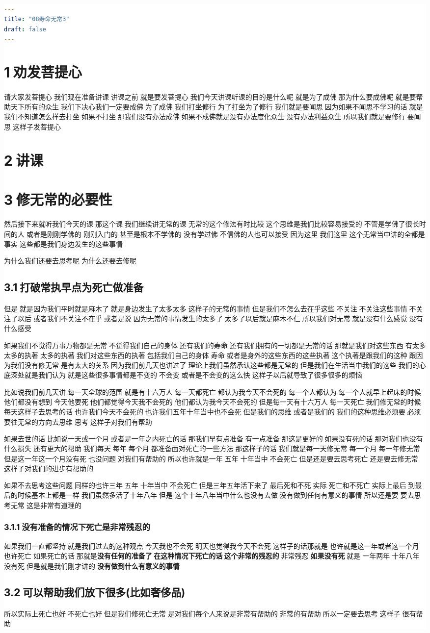 ```yaml
---
title: "08寿命无常3"
draft: false
---
```


# 1 劝发菩提心

请大家发菩提心 我们现在准备讲课 讲课之前 就是要发菩提心 我们今天讲课听课的目的是什么呢 就是为了成佛 那为什么要成佛呢 就是要帮助天下所有的众生 我们下决心我们一定要成佛 为了成佛 我们打坐修行 为了打坐为了修行 我们就是要闻思 因为如果不闻思不学习的话 就是我们不知道怎么样去打坐 如果不打坐 那我们没有办法成佛 如果不成佛就是没有办法度化众生 没有办法利益众生 所以我们就是要修行 要闻思 这样子发菩提心

# 2 讲课

# 3 修无常的必要性

然后接下来就听我们今天的课 那这个课 我们继续讲无常的课 无常的这个修法有时比较 这个思维是我们比较容易接受的 不管是学佛了很长时间的人 或者是刚刚学佛的 刚刚入门的 甚至是根本不学佛的 没有学过佛 不信佛的人也可以接受 因为这里 我们这里 这个无常当中讲的全都是事实 这些都是我们身边发生的这些事情

为什么我们还要去思考呢 为什么还要去修呢

## 3.1 打破常执早点为死亡做准备

但是 就是因为我们平时就是麻木了 就是身边发生了太多太多 这样子的无常的事情 但是我们不怎么去在乎这些 不关注 不关注这些事情 不关注了以后 或者我们不关注不在乎 或者是说 因为无常的事情发生的太多了 太多了以后就是麻木不仁 所以我们对无常 就是没有什么感觉 没有什么感受

如果我们不觉得万事万物都是无常 不觉得我们自己的身体 还有我们的寿命 还有我们拥有的一切都是无常的话 那就是我们对这些东西 有太多太多的执著 太多的执著 我们对这些东西的执著 包括我们自己的身体 寿命 或者是身外的这些东西的这些执著 这个执著是跟我们的这种 跟因为我们没有修无常 是有太大的关系 因为我们前几天也讲过了 理论上我们虽然承认这些都是无常的 但是我们在生活当中我们的这些 我们的心底深处就是我们认为 就是这些很多事情都是不变的 不会变 或者是不会变的这么快 这样子以后就导致了很多很多的烦恼

比如说我们前几天讲 每一天全球的范围 就是有十六万人 每一天都死亡 都认为我今天不会死的 每一个人都认为 每一个人就早上起床的时候 他们都没有想到 今天他要死 他们都觉得今天我不会死的 他们都认为我今天不会死的 但是每一天有十六万人 每一天死亡 我们修无常的时候 每天这样子去思考的话 也许我们今天不会死的 也许我们五年十年当中也不会死 但是我们的思维 或者是我们的 我们的这种思维必须要 必须要往无常的方向去思维 思考 这样子对我们有帮助

如果去世的话 比如说一天或一个月 或者是一年之内死亡的话 那我们早有点准备 有一点准备 那这是更好的 如果没有死的话 那对我们也没有什么损失 还有更大的帮助 我们每天 每年 每个月 都准备面对死亡的一些方法 那这样子的话 我们就是每一天修无常 每一个月 每一年修无常 但是这一年这一个月没有死 也没问题 对我们有帮助的 所以也许就是一年 五年 十年当中 不会死亡 但是还是要去思考死亡 还是要去修无常 这样子对我们的进步有帮助的

如果不去思考这些问题 同样的也许三年 五年 十年当中 不会死亡 但是三年五年活下来了 最后死和不死 实际 死亡和不死亡 实际上最后 到最后的时候基本上都是一样 我们虽然多活了十年八年 但是 这个十年八年当中什么也没有去做 没有做到任何有意义的事情 所以还是要 要去思考无常 这是非常有道理的

### 3.1.1 没有准备的情况下死亡是非常残忍的

如果我们一直都坚持 就是我们过去的这种观点 今天我也不会死 明天也觉得我今天不会死 这样子的话那就是 也许就是这一年或者这一个月 也许死亡 如果死亡的话 那就是**没有任何的准备了 在这种情况下死亡的话 这个非常的残忍的** 非常残忍 **如果没有死** 就是 一年两年 十年八年没有死 但是就是我们刚才讲的 **没有做到什么有意义的事情**

## 3.2 可以帮助我们放下很多(比如奢侈品)

所以实际上死亡也好 不死亡也好 但是我们修死亡无常 是对我们每个人来说是非常有帮助的 非常的有帮助 所以一定要去思考 这样子 很有帮助
